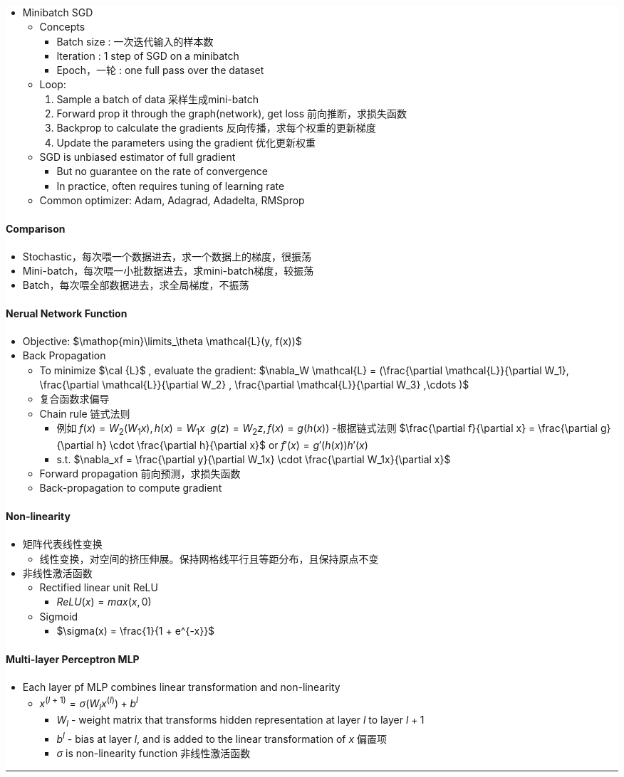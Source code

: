 - Minibatch SGD
	- Concepts
		- Batch size : 一次迭代输入的样本数
		- Iteration : 1 step of SGD on a minibatch
		- Epoch，一轮 : one full pass over the dataset
	- Loop:
		1. Sample a batch of data 采样生成mini-batch
		2. Forward prop it through the graph(network), get loss 前向推断，求损失函数
		3. Backprop to calculate the gradients 反向传播，求每个权重的更新梯度
		4. Update the parameters using the gradient 优化更新权重
	- SGD is unbiased estimator of full gradient
		- But no guarantee on the rate of convergence
		- In practice, often requires tuning of learning rate
	- Common optimizer: Adam, Adagrad, Adadelta, RMSprop

#### Comparison
- Stochastic，每次喂一个数据进去，求一个数据上的梯度，很振荡
- Mini-batch，每次喂一小批数据进去，求mini-batch梯度，较振荡
- Batch，每次喂全部数据进去，求全局梯度，不振荡

#### Nerual Network Function
- Objective: $\mathop{min}\limits_\theta \mathcal{L}(y, f(x))$
- Back Propagation
	- To minimize $\cal {L}$ , evaluate the gradient:  $\nabla_W \mathcal{L} = (\frac{\partial \mathcal{L}}{\partial W_1}, \frac{\partial \mathcal{L}}{\partial W_2} , \frac{\partial \mathcal{L}}{\partial W_3} ,\cdots )$
	- 复合函数求偏导
	- Chain rule 链式法则
		- 例如 $f(x) = W_2(W_1x), h(x) = W_1x \enspace g(z)=W_2z, f(x) = g(h(x))$
			-根据链式法则 $\frac{\partial f}{\partial x}  = \frac{\partial g}{\partial h}  \cdot \frac{\partial h}{\partial x}$ or ${f}'(x)  = {g}'(h(x)) {h}'(x)$
		- s.t. $\nabla_xf = \frac{\partial y}{\partial W_1x}  \cdot \frac{\partial W_1x}{\partial x}$
	- Forward propagation 前向预测，求损失函数
	- Back-propagation to compute gradient

#### Non-linearity
- 矩阵代表线性变换
	- 线性变换，对空间的挤压伸展。保持网格线平行且等距分布，且保持原点不变
- 非线性激活函数
	- Rectified linear unit ReLU
		- $ReLU(x) = max(x, 0)$
	- Sigmoid
		- $\sigma(x) = \frac{1}{1 + e^{-x}}$

#### Multi-layer Perceptron MLP
- Each layer pf MLP combines linear transformation and non-linearity
	- $x^{(l + 1)} = \sigma(W_lx^{(l)}) + b^l$
		- $W_l$ - weight matrix that transforms hidden representation at layer $l$ to layer $l +1$
		- $b^l$ - bias at layer $l$, and is added to the linear transformation of $x$ 偏置项
		- $\sigma$ is non-linearity function 非线性激活函数
***

